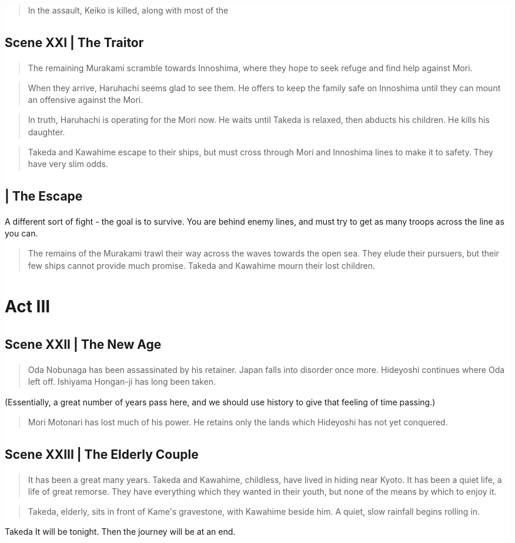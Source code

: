 > In the assault, Keiko is killed, along with most of the 

Scene XXI | The Traitor
-------------------------
> The remaining Murakami scramble towards Innoshima, where they hope to seek
> refuge and find help against Mori.

> When they arrive, Haruhachi seems glad to see them. He offers to keep the
> family safe on Innoshima until they can mount an offensive against the Mori.

> In truth, Haruhachi is operating for the Mori now.
> He waits until Takeda is relaxed, then abducts his children. He kills his
> daughter.

> Takeda and Kawahime escape to their ships, but must cross through Mori and
> Innoshima lines to make it to safety. They have very slim odds.

## <Fight VIII> | The Escape
A different sort of fight - the goal is to survive. You are behind enemy lines,
and must try to get as many troops across the line as you can.

> The remains of the Murakami trawl their way across the waves towards the open
> sea. They elude their pursuers, but their few ships cannot provide much
> promise.
> Takeda and Kawahime mourn their lost children.

Act III
=======
Scene XXII | The New Age
------------------------
> Oda Nobunaga has been assassinated by his retainer.
> Japan falls into disorder once more. Hideyoshi continues where Oda left off.
> Ishiyama Hongan-ji has long been taken.

(Essentially, a great number of years pass here, and we should use history to
give that feeling of time passing.)

> Mori Motonari has lost much of his power. He retains only the lands which
> Hideyoshi has not yet conquered.

Scene XXIII | The Elderly Couple
--------------------------------
> It has been a great many years. Takeda and Kawahime, childless, have lived in
> hiding near Kyoto.
> It has been a quiet life, a life of great remorse.
> They have everything which they wanted in their youth, but none of the means
> by which to enjoy it.

> Takeda, elderly, sits in front of Kame's gravestone, with Kawahime beside him.
> A quiet, slow rainfall begins rolling in.

Takeda
    It will be tonight.
    Then the journey will be at an end.
